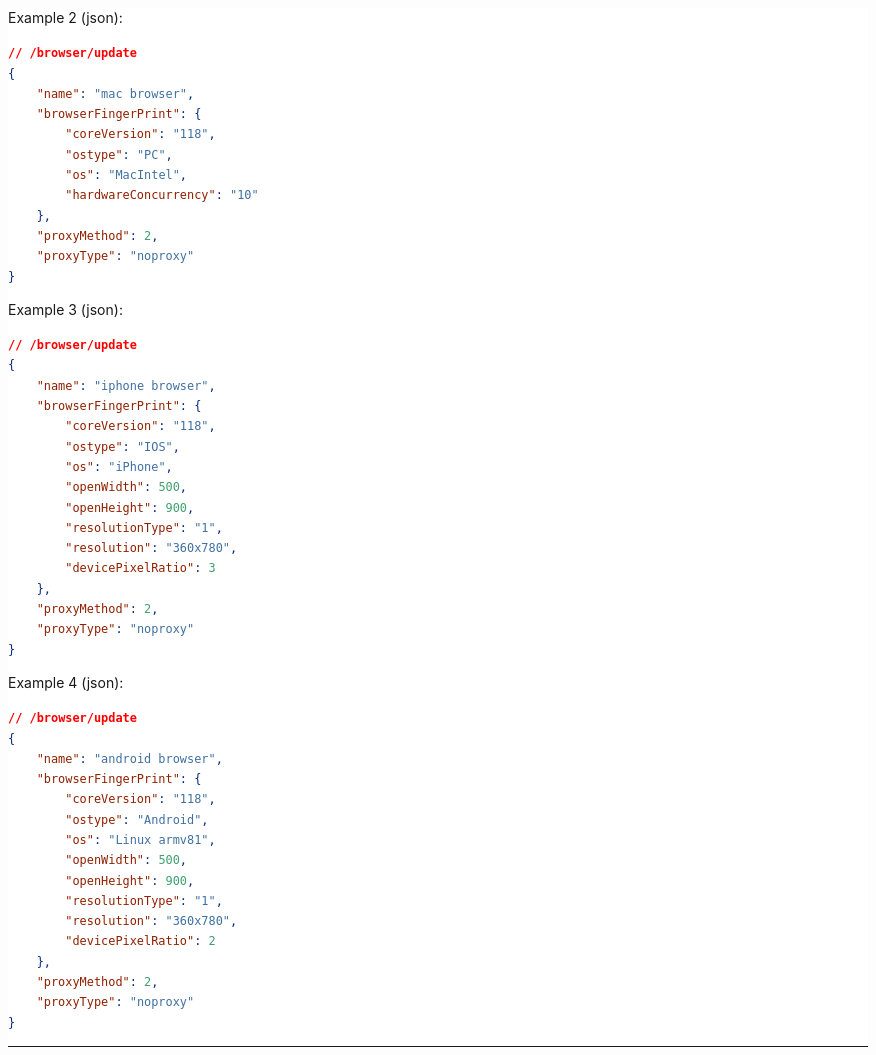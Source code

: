 Example 2 (json):
```json
// /browser/update
{
    "name": "mac browser",
    "browserFingerPrint": {
        "coreVersion": "118",
        "ostype": "PC",
        "os": "MacIntel",
        "hardwareConcurrency": "10"
    },
    "proxyMethod": 2,
    "proxyType": "noproxy"
}
```

Example 3 (json):
```json
// /browser/update
{
    "name": "iphone browser",
    "browserFingerPrint": {
        "coreVersion": "118",
        "ostype": "IOS",
        "os": "iPhone",
        "openWidth": 500,
        "openHeight": 900,
        "resolutionType": "1",
        "resolution": "360x780",
        "devicePixelRatio": 3
    },
    "proxyMethod": 2,
    "proxyType": "noproxy"
}
```

Example 4 (json):
```json
// /browser/update
{
    "name": "android browser",
    "browserFingerPrint": {
        "coreVersion": "118",
        "ostype": "Android",
        "os": "Linux armv81",
        "openWidth": 500,
        "openHeight": 900,
        "resolutionType": "1",
        "resolution": "360x780",
        "devicePixelRatio": 2
    },
    "proxyMethod": 2,
    "proxyType": "noproxy"
}
```

---